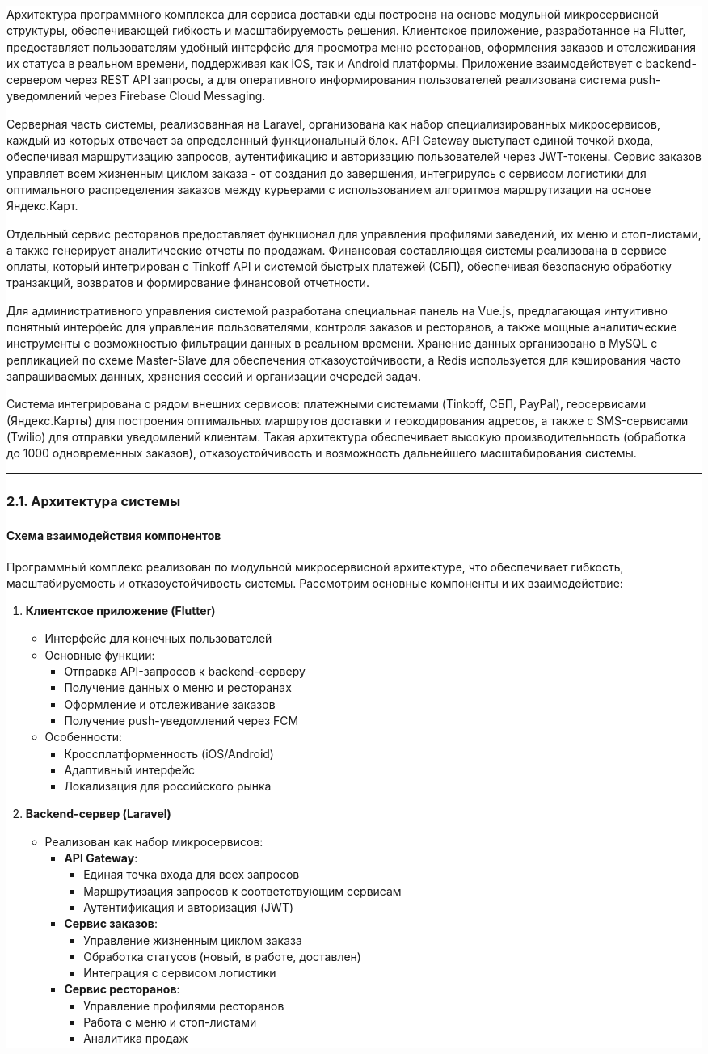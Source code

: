 Архитектура программного комплекса для сервиса доставки еды построена на основе модульной микросервисной структуры, обеспечивающей гибкость и масштабируемость решения. Клиентское приложение, разработанное на Flutter, предоставляет пользователям удобный интерфейс для просмотра меню ресторанов, оформления заказов и отслеживания их статуса в реальном времени, поддерживая как iOS, так и Android платформы. Приложение взаимодействует с backend-сервером через REST API запросы, а для оперативного информирования пользователей реализована система push-уведомлений через Firebase Cloud Messaging.

Серверная часть системы, реализованная на Laravel, организована как набор специализированных микросервисов, каждый из которых отвечает за определенный функциональный блок. API Gateway выступает единой точкой входа, обеспечивая маршрутизацию запросов, аутентификацию и авторизацию пользователей через JWT-токены. Сервис заказов управляет всем жизненным циклом заказа - от создания до завершения, интегрируясь с сервисом логистики для оптимального распределения заказов между курьерами с использованием алгоритмов маршрутизации на основе Яндекс.Карт.

Отдельный сервис ресторанов предоставляет функционал для управления профилями заведений, их меню и стоп-листами, а также генерирует аналитические отчеты по продажам. Финансовая составляющая системы реализована в сервисе оплаты, который интегрирован с Tinkoff API и системой быстрых платежей (СБП), обеспечивая безопасную обработку транзакций, возвратов и формирование финансовой отчетности.

Для административного управления системой разработана специальная панель на Vue.js, предлагающая интуитивно понятный интерфейс для управления пользователями, контроля заказов и ресторанов, а также мощные аналитические инструменты с возможностью фильтрации данных в реальном времени. Хранение данных организовано в MySQL с репликацией по схеме Master-Slave для обеспечения отказоустойчивости, а Redis используется для кэширования часто запрашиваемых данных, хранения сессий и организации очередей задач.

Система интегрирована с рядом внешних сервисов: платежными системами (Tinkoff, СБП, PayPal), геосервисами (Яндекс.Карты) для построения оптимальных маршрутов доставки и геокодирования адресов, а также с SMS-сервисами (Twilio) для отправки уведомлений клиентам. Такая архитектура обеспечивает высокую производительность (обработка до 1000 одновременных заказов), отказоустойчивость и возможность дальнейшего масштабирования системы.

---
### 2.1. Архитектура системы

#### Схема взаимодействия компонентов

Программный комплекс реализован по модульной микросервисной архитектуре, что обеспечивает гибкость, масштабируемость и отказоустойчивость системы. Рассмотрим основные компоненты и их взаимодействие:

1. **Клиентское приложение (Flutter)**
   - Интерфейс для конечных пользователей
   - Основные функции:
     * Отправка API-запросов к backend-серверу
     * Получение данных о меню и ресторанах
     * Оформление и отслеживание заказов
     * Получение push-уведомлений через FCM
   - Особенности:
     * Кроссплатформенность (iOS/Android)
     * Адаптивный интерфейс
     * Локализация для российского рынка

2. **Backend-сервер (Laravel)**
   - Реализован как набор микросервисов:
     * **API Gateway**:
       - Единая точка входа для всех запросов
       - Маршрутизация запросов к соответствующим сервисам
       - Аутентификация и авторизация (JWT)
     * **Сервис заказов**:
       - Управление жизненным циклом заказа
       - Обработка статусов (новый, в работе, доставлен)
       - Интеграция с сервисом логистики
     * **Сервис ресторанов**:
       - Управление профилями ресторанов
       - Работа с меню и стоп-листами
       - Аналитика продаж
